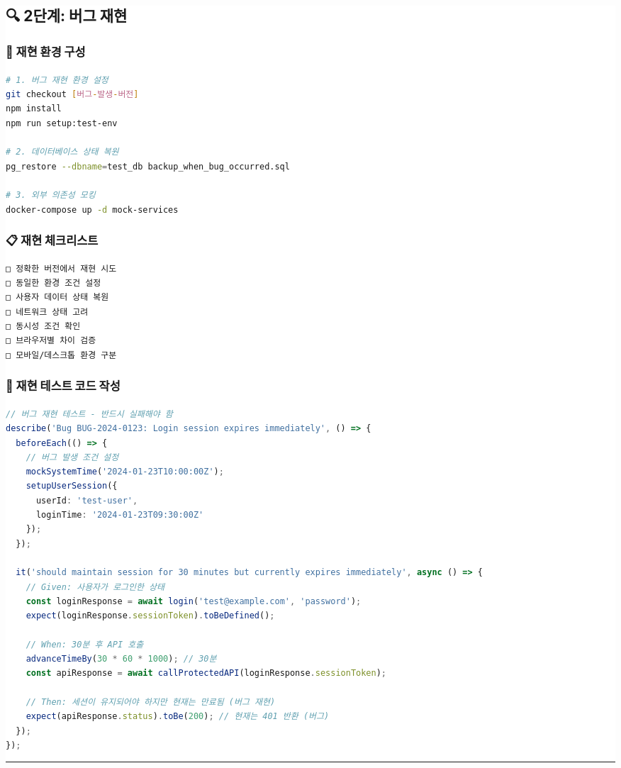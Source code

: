 
## 🔍 2단계: 버그 재현

### 🎯 재현 환경 구성
```bash
# 1. 버그 재현 환경 설정
git checkout [버그-발생-버전]
npm install
npm run setup:test-env

# 2. 데이터베이스 상태 복원
pg_restore --dbname=test_db backup_when_bug_occurred.sql

# 3. 외부 의존성 모킹
docker-compose up -d mock-services
```

### 📋 재현 체크리스트
```
□ 정확한 버전에서 재현 시도
□ 동일한 환경 조건 설정
□ 사용자 데이터 상태 복원
□ 네트워크 상태 고려
□ 동시성 조건 확인
□ 브라우저별 차이 검증
□ 모바일/데스크톱 환경 구분
```

### 🧪 재현 테스트 코드 작성
```typescript
// 버그 재현 테스트 - 반드시 실패해야 함
describe('Bug BUG-2024-0123: Login session expires immediately', () => {
  beforeEach(() => {
    // 버그 발생 조건 설정
    mockSystemTime('2024-01-23T10:00:00Z');
    setupUserSession({ 
      userId: 'test-user',
      loginTime: '2024-01-23T09:30:00Z' 
    });
  });

  it('should maintain session for 30 minutes but currently expires immediately', async () => {
    // Given: 사용자가 로그인한 상태
    const loginResponse = await login('test@example.com', 'password');
    expect(loginResponse.sessionToken).toBeDefined();
    
    // When: 30분 후 API 호출
    advanceTimeBy(30 * 60 * 1000); // 30분
    const apiResponse = await callProtectedAPI(loginResponse.sessionToken);
    
    // Then: 세션이 유지되어야 하지만 현재는 만료됨 (버그 재현)
    expect(apiResponse.status).toBe(200); // 현재는 401 반환 (버그)
  });
});
```

---